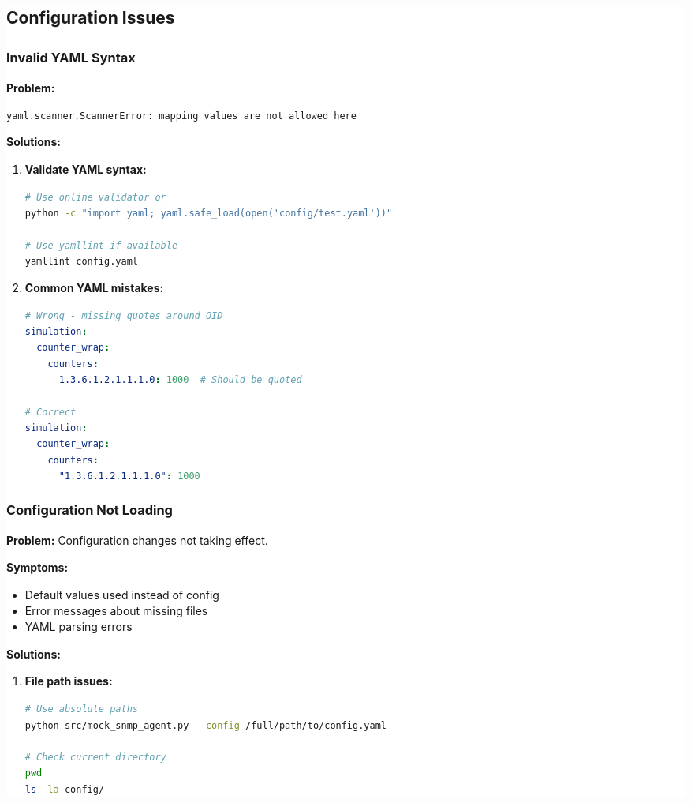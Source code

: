 ## Configuration Issues

### Invalid YAML Syntax

**Problem:**
```bash
yaml.scanner.ScannerError: mapping values are not allowed here
```

**Solutions:**

1. **Validate YAML syntax:**
   ```bash
   # Use online validator or
   python -c "import yaml; yaml.safe_load(open('config/test.yaml'))"

   # Use yamllint if available
   yamllint config.yaml
   ```

2. **Common YAML mistakes:**
   ```yaml
   # Wrong - missing quotes around OID
   simulation:
     counter_wrap:
       counters:
         1.3.6.1.2.1.1.1.0: 1000  # Should be quoted

   # Correct
   simulation:
     counter_wrap:
       counters:
         "1.3.6.1.2.1.1.1.0": 1000
   ```

### Configuration Not Loading

**Problem:**
Configuration changes not taking effect.

**Symptoms:**
- Default values used instead of config
- Error messages about missing files
- YAML parsing errors

**Solutions:**

1. **File path issues:**
   ```bash
   # Use absolute paths
   python src/mock_snmp_agent.py --config /full/path/to/config.yaml

   # Check current directory
   pwd
   ls -la config/
   ```
